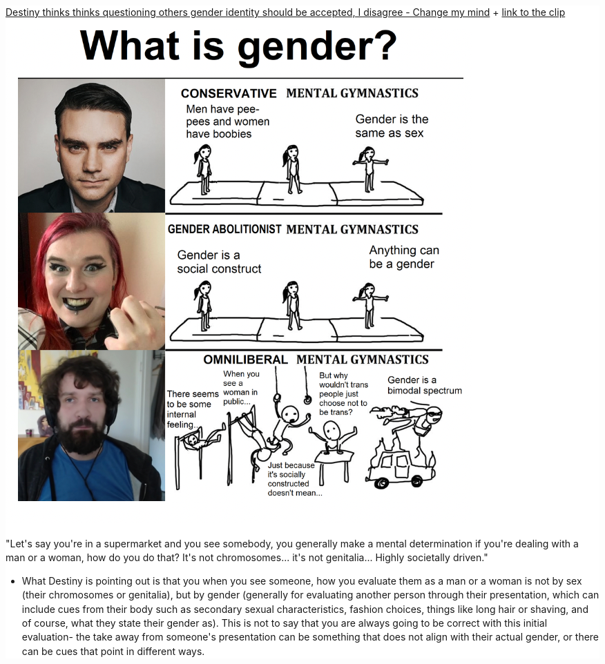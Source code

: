 

[Destiny thinks thinks questioning others gender identity should be accepted, I disagree - Change my mind](https://www.reddit.com/r/Destiny/comments/txd79j/destiny_thinks_thinks_questioning_others_gender/) + [link to the clip](https://youtu.be/GI7S8lQUadE?t=4176)







![Image](assets/Destiny/Image.png)



"Let's say you're in a supermarket and you see somebody, you generally make a mental determination if you're dealing with a man or a woman, how do you do that? It's not chromosomes... it's not genitalia... Highly societally driven."

- What Destiny is pointing out is that you when you see someone, how you evaluate them as a man or a woman is not by sex (their chromosomes or genitalia), but by gender (generally for evaluating another person through their presentation, which can include cues from their body such as secondary sexual characteristics, fashion choices, things like long hair or shaving, and of course, what they state their gender as). This is not to say that you are always going to be correct with this initial evaluation- the take away from someone's presentation can be something that does not align with their actual gender, or there can be cues that point in different ways.
